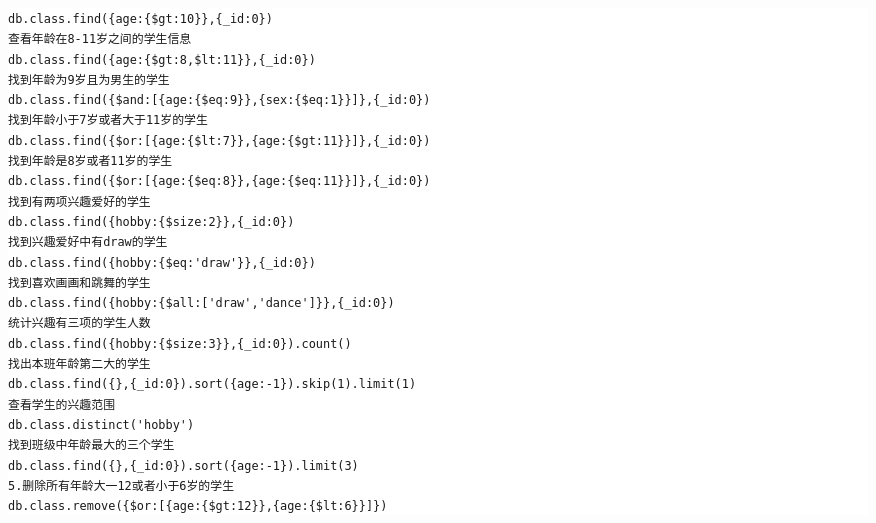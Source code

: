 ```
db.class.find({age:{$gt:10}},{_id:0})
查看年龄在8-11岁之间的学生信息
db.class.find({age:{$gt:8,$lt:11}},{_id:0})
找到年龄为9岁且为男生的学生
db.class.find({$and:[{age:{$eq:9}},{sex:{$eq:1}}]},{_id:0})
找到年龄小于7岁或者大于11岁的学生
db.class.find({$or:[{age:{$lt:7}},{age:{$gt:11}}]},{_id:0})
找到年龄是8岁或者11岁的学生
db.class.find({$or:[{age:{$eq:8}},{age:{$eq:11}}]},{_id:0})
找到有两项兴趣爱好的学生
db.class.find({hobby:{$size:2}},{_id:0})
找到兴趣爱好中有draw的学生
db.class.find({hobby:{$eq:'draw'}},{_id:0})
找到喜欢画画和跳舞的学生
db.class.find({hobby:{$all:['draw','dance']}},{_id:0})
统计兴趣有三项的学生人数
db.class.find({hobby:{$size:3}},{_id:0}).count()
找出本班年龄第二大的学生
db.class.find({},{_id:0}).sort({age:-1}).skip(1).limit(1)
查看学生的兴趣范围
db.class.distinct('hobby')
找到班级中年龄最大的三个学生
db.class.find({},{_id:0}).sort({age:-1}).limit(3)
5.删除所有年龄大一12或者小于6岁的学生
db.class.remove({$or:[{age:{$gt:12}},{age:{$lt:6}}]})

```






















